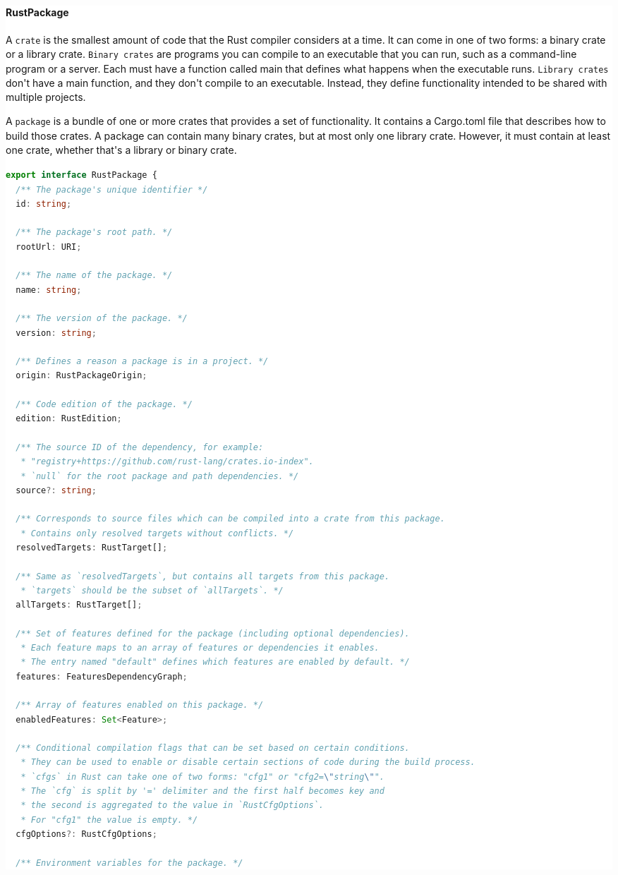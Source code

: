 #### RustPackage

A `crate` is the smallest amount of code that the Rust compiler considers at a time.
It can come in one of two forms: a binary crate or a library crate.
`Binary crates` are programs you can compile to an executable that you can run,
such as a command-line program or a server.
Each must have a function called main that defines what happens when the executable runs.
`Library crates` don't have a main function, and they don't compile to an executable.
Instead, they define functionality intended to be shared with multiple projects.

A `package` is a bundle of one or more crates that provides a set of functionality.
It contains a Cargo.toml file that describes how to build those crates.
A package can contain many binary crates, but at most only one library crate.
However, it must contain at least one crate, whether that's a library or binary crate.

```ts
export interface RustPackage {
  /** The package's unique identifier */
  id: string;

  /** The package's root path. */
  rootUrl: URI;

  /** The name of the package. */
  name: string;

  /** The version of the package. */
  version: string;

  /** Defines a reason a package is in a project. */
  origin: RustPackageOrigin;

  /** Code edition of the package. */
  edition: RustEdition;

  /** The source ID of the dependency, for example:
   * "registry+https://github.com/rust-lang/crates.io-index".
   * `null` for the root package and path dependencies. */
  source?: string;

  /** Corresponds to source files which can be compiled into a crate from this package.
   * Contains only resolved targets without conflicts. */
  resolvedTargets: RustTarget[];

  /** Same as `resolvedTargets`, but contains all targets from this package.
   * `targets` should be the subset of `allTargets`. */
  allTargets: RustTarget[];

  /** Set of features defined for the package (including optional dependencies).
   * Each feature maps to an array of features or dependencies it enables.
   * The entry named "default" defines which features are enabled by default. */
  features: FeaturesDependencyGraph;

  /** Array of features enabled on this package. */
  enabledFeatures: Set<Feature>;

  /** Conditional compilation flags that can be set based on certain conditions.
   * They can be used to enable or disable certain sections of code during the build process.
   * `cfgs` in Rust can take one of two forms: "cfg1" or "cfg2=\"string\"".
   * The `cfg` is split by '=' delimiter and the first half becomes key and
   * the second is aggregated to the value in `RustCfgOptions`.
   * For "cfg1" the value is empty. */
  cfgOptions?: RustCfgOptions;

  /** Environment variables for the package. */
```